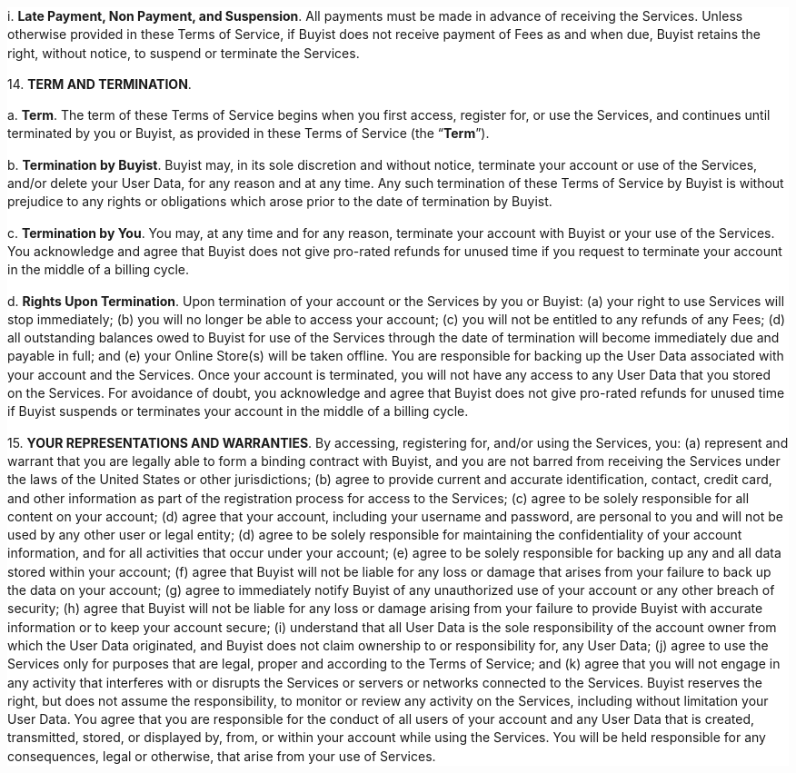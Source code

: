 i. **Late Payment, Non Payment, and Suspension**. All payments must be made in advance of receiving the Services. Unless otherwise provided in these Terms of Service, if Buyist does not receive payment of Fees as and when due, Buyist retains the right, without notice, to suspend or terminate the Services.  
  
14\. **TERM AND TERMINATION**.  
  
a. **Term**. The term of these Terms of Service begins when you first access, register for, or use the Services, and continues until terminated by you or Buyist, as provided in these Terms of Service (the “**Term**”).  
  
b. **Termination by Buyist**. Buyist may, in its sole discretion and without notice, terminate your account or use of the Services, and/or delete your User Data, for any reason and at any time. Any such termination of these Terms of Service by Buyist is without prejudice to any rights or obligations which arose prior to the date of termination by Buyist.  
  
c. **Termination by You**. You may, at any time and for any reason, terminate your account with Buyist or your use of the Services. You acknowledge and agree that Buyist does not give pro-rated refunds for unused time if you request to terminate your account in the middle of a billing cycle.  
  
d. **Rights Upon Termination**. Upon termination of your account or the Services by you or Buyist: (a) your right to use Services will stop immediately; (b) you will no longer be able to access your account; (c) you will not be entitled to any refunds of any Fees; (d) all outstanding balances owed to Buyist for use of the Services through the date of termination will become immediately due and payable in full; and (e) your Online Store(s) will be taken offline. You are responsible for backing up the User Data associated with your account and the Services. Once your account is terminated, you will not have any access to any User Data that you stored on the Services. For avoidance of doubt, you acknowledge and agree that Buyist does not give pro-rated refunds for unused time if Buyist suspends or terminates your account in the middle of a billing cycle.  
  
15\. **YOUR REPRESENTATIONS AND WARRANTIES**. By accessing, registering for, and/or using the Services, you: (a) represent and warrant that you are legally able to form a binding contract with Buyist, and you are not barred from receiving the Services under the laws of the United States or other jurisdictions; (b) agree to provide current and accurate identification, contact, credit card, and other information as part of the registration process for access to the Services; (c) agree to be solely responsible for all content on your account; (d) agree that your account, including your username and password, are personal to you and will not be used by any other user or legal entity; (d) agree to be solely responsible for maintaining the confidentiality of your account information, and for all activities that occur under your account; (e) agree to be solely responsible for backing up any and all data stored within your account; (f) agree that Buyist will not be liable for any loss or damage that arises from your failure to back up the data on your account; (g) agree to immediately notify Buyist of any unauthorized use of your account or any other breach of security; (h) agree that Buyist will not be liable for any loss or damage arising from your failure to provide Buyist with accurate information or to keep your account secure; (i) understand that all User Data is the sole responsibility of the account owner from which the User Data originated, and Buyist does not claim ownership to or responsibility for, any User Data; (j) agree to use the Services only for purposes that are legal, proper and according to the Terms of Service; and (k) agree that you will not engage in any activity that interferes with or disrupts the Services or servers or networks connected to the Services. Buyist reserves the right, but does not assume the responsibility, to monitor or review any activity on the Services, including without limitation your User Data. You agree that you are responsible for the conduct of all users of your account and any User Data that is created, transmitted, stored, or displayed by, from, or within your account while using the Services. You will be held responsible for any consequences, legal or otherwise, that arise from your use of Services.  
  